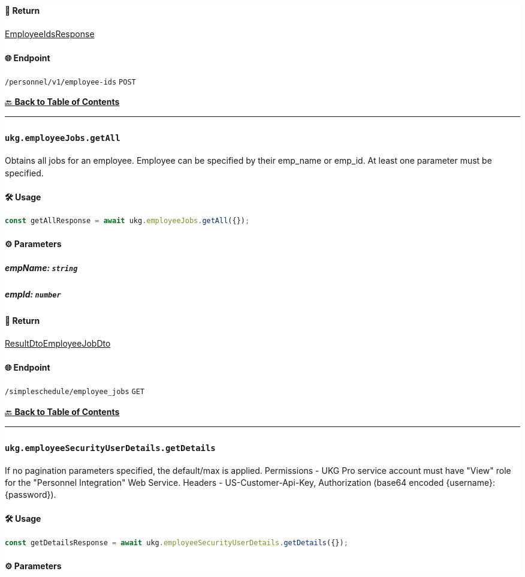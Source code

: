 #### 🔄 Return<a id="🔄-return"></a>

[EmployeeIdsResponse](./models/employee-ids-response.ts)

#### 🌐 Endpoint<a id="🌐-endpoint"></a>

`/personnel/v1/employee-ids` `POST`

[🔙 **Back to Table of Contents**](#table-of-contents)

---


### `ukg.employeeJobs.getAll`<a id="ukgemployeejobsgetall"></a>

Obtains all jobs for an employee.  Employee can be specified by their emp_name or emp_id.  At least one parameter must be specified.

#### 🛠️ Usage<a id="🛠️-usage"></a>

```typescript
const getAllResponse = await ukg.employeeJobs.getAll({});
```

#### ⚙️ Parameters<a id="⚙️-parameters"></a>

##### empName: `string`<a id="empname-string"></a>

##### empId: `number`<a id="empid-number"></a>

#### 🔄 Return<a id="🔄-return"></a>

[ResultDtoEmployeeJobDto](./models/result-dto-employee-job-dto.ts)

#### 🌐 Endpoint<a id="🌐-endpoint"></a>

`/simpleschedule/employee_jobs` `GET`

[🔙 **Back to Table of Contents**](#table-of-contents)

---


### `ukg.employeeSecurityUserDetails.getDetails`<a id="ukgemployeesecurityuserdetailsgetdetails"></a>

If no pagination parameters specified, the default/max is applied. Permissions - UKG Pro service account must have "View" role for the "Personnel Integration" Web Service. Headers - US-Customer-Api-Key, Authorization (base64 encoded {username}:{password}).

#### 🛠️ Usage<a id="🛠️-usage"></a>

```typescript
const getDetailsResponse = await ukg.employeeSecurityUserDetails.getDetails({});
```

#### ⚙️ Parameters<a id="⚙️-parameters"></a>
